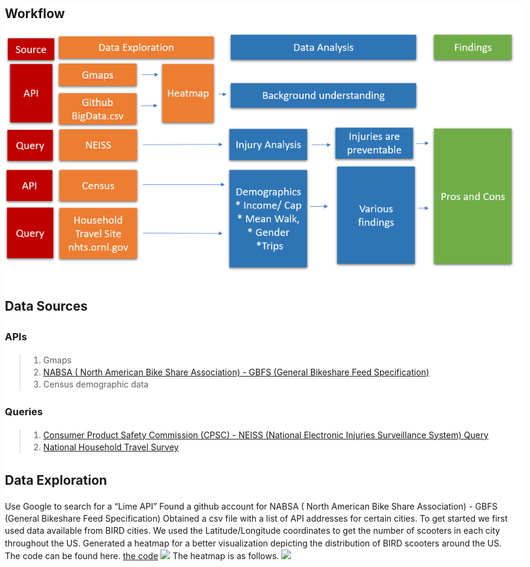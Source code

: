 ## Workflow
![](VISUALS/workflow.PNG)

## Data Sources
### APIs
>1) Gmaps <br>
>2) [NABSA (
North American Bike Share Association)  - GBFS (General Bikeshare Feed Specification)](https://github.com/NABSA/gbfs/blob/master/systems.csv)
>3) Census demographic data <br>

### Queries

>1) [Consumer Product Safety Commission (CPSC) - NEISS (National Electronic Injuries Surveillance System) Query](https://www.cpsc.gov/cgibin/NEISSQuery/UserCriteria.aspx?UserAff=5x08cgz9T6YPDAZJzvlZjA%3d%3d&UserAffOther=9OYR9kUytIsLilKZieD5xg%3d%3d) <br>
>2) [National Household Travel Survey](https://nhts.ornl.gov/)

## Data Exploration
Use Google to search for a “Lime API”
Found a github account for NABSA ( North American Bike Share Association) - GBFS (General Bikeshare Feed Specification) 
Obtained a csv file with a list of API addresses for certain cities.
To get started we first used data available from BIRD cities. We used the Latitude/Longitude coordinates to get the number of scooters in each city throughout the US. Generated a heatmap  for a better visualization depicting the distribution of BIRD scooters around the US.  
The code can be found here.
[the code](https://github.com/adriana-icasiano/project-1/blob/main/DATA/bird-us-cities/starter_escoot_project.ipynb)
![](https://github.com/adriana-icasiano/project-1/blob/main/DATA/bird-us-cities/bird-code.png)
The heatmap is as follows.
![](https://github.com/adriana-icasiano/project-1/blob/main/DATA/bird-us-cities/bird_location.png)
